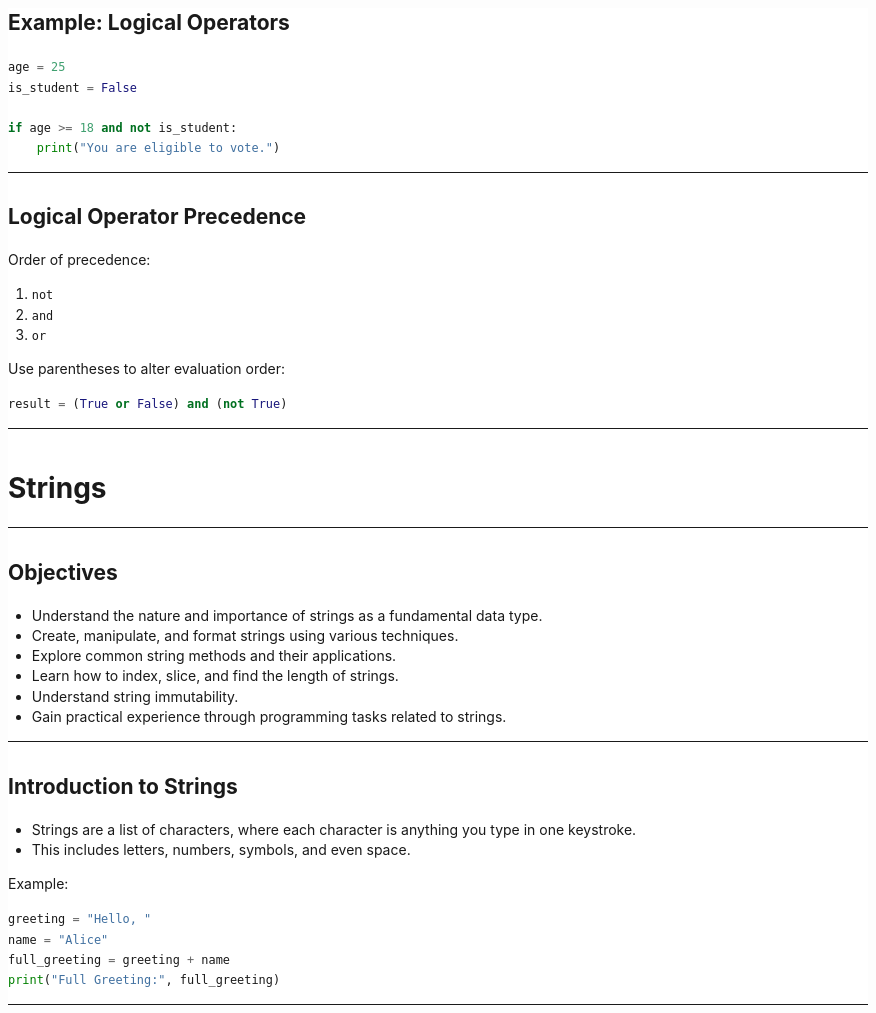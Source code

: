 
## Example: Logical Operators

```python
age = 25
is_student = False

if age >= 18 and not is_student:
    print("You are eligible to vote.")
```

---

## Logical Operator Precedence

Order of precedence:

1. `not`
2. `and`
3. `or`

Use parentheses to alter evaluation order:

```python
result = (True or False) and (not True)
```

---

# Strings

---

## Objectives

- Understand the nature and importance of strings as a fundamental data type.
- Create, manipulate, and format strings using various techniques.
- Explore common string methods and their applications.
- Learn how to index, slice, and find the length of strings.
- Understand string immutability.
- Gain practical experience through programming tasks related to strings.

---

## Introduction to Strings

- Strings are a list of characters, where each character is anything you type in one keystroke.
- This includes letters, numbers, symbols, and even space.
  
Example:

```python
greeting = "Hello, "
name = "Alice"
full_greeting = greeting + name
print("Full Greeting:", full_greeting)
```

---